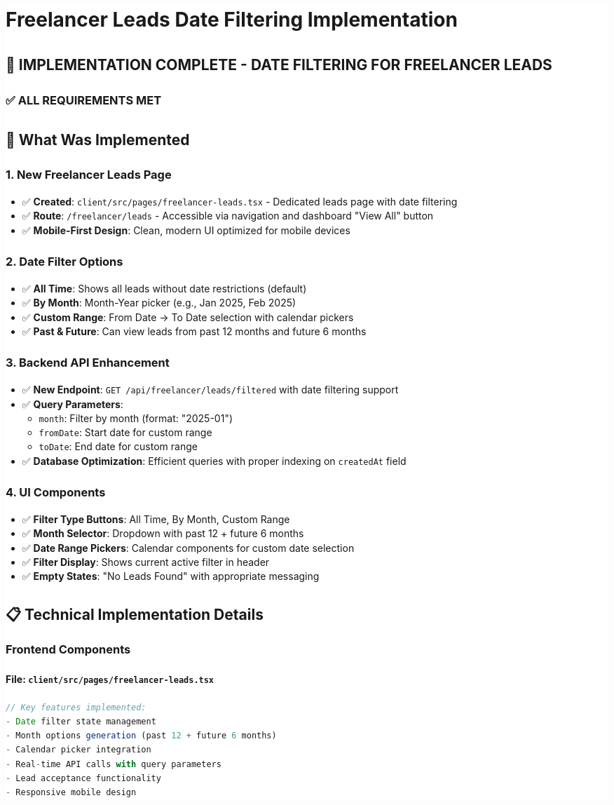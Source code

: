 # Freelancer Leads Date Filtering Implementation

## 🎯 **IMPLEMENTATION COMPLETE - DATE FILTERING FOR FREELANCER LEADS**

### ✅ **ALL REQUIREMENTS MET**

## 🔧 **What Was Implemented**

### **1. New Freelancer Leads Page**
- ✅ **Created**: `client/src/pages/freelancer-leads.tsx` - Dedicated leads page with date filtering
- ✅ **Route**: `/freelancer/leads` - Accessible via navigation and dashboard "View All" button
- ✅ **Mobile-First Design**: Clean, modern UI optimized for mobile devices

### **2. Date Filter Options**
- ✅ **All Time**: Shows all leads without date restrictions (default)
- ✅ **By Month**: Month-Year picker (e.g., Jan 2025, Feb 2025)
- ✅ **Custom Range**: From Date → To Date selection with calendar pickers
- ✅ **Past & Future**: Can view leads from past 12 months and future 6 months

### **3. Backend API Enhancement**
- ✅ **New Endpoint**: `GET /api/freelancer/leads/filtered` with date filtering support
- ✅ **Query Parameters**: 
  - `month`: Filter by month (format: "2025-01")
  - `fromDate`: Start date for custom range
  - `toDate`: End date for custom range
- ✅ **Database Optimization**: Efficient queries with proper indexing on `createdAt` field

### **4. UI Components**
- ✅ **Filter Type Buttons**: All Time, By Month, Custom Range
- ✅ **Month Selector**: Dropdown with past 12 + future 6 months
- ✅ **Date Range Pickers**: Calendar components for custom date selection
- ✅ **Filter Display**: Shows current active filter in header
- ✅ **Empty States**: "No Leads Found" with appropriate messaging

## 📋 **Technical Implementation Details**

### **Frontend Components**

#### **File: `client/src/pages/freelancer-leads.tsx`**
```typescript
// Key features implemented:
- Date filter state management
- Month options generation (past 12 + future 6 months)
- Calendar picker integration
- Real-time API calls with query parameters
- Lead acceptance functionality
- Responsive mobile design
```
